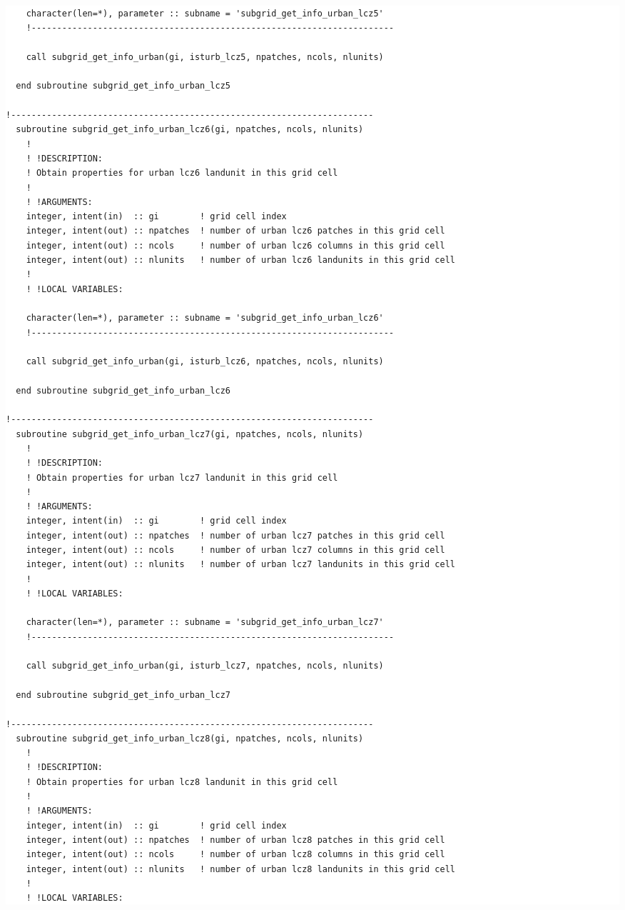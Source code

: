         character(len=*), parameter :: subname = 'subgrid_get_info_urban_lcz5'
        !-----------------------------------------------------------------------
    
        call subgrid_get_info_urban(gi, isturb_lcz5, npatches, ncols, nlunits)
    
      end subroutine subgrid_get_info_urban_lcz5  
    
    !-----------------------------------------------------------------------
      subroutine subgrid_get_info_urban_lcz6(gi, npatches, ncols, nlunits)
        !
        ! !DESCRIPTION:
        ! Obtain properties for urban lcz6 landunit in this grid cell
        !
        ! !ARGUMENTS:
        integer, intent(in)  :: gi        ! grid cell index
        integer, intent(out) :: npatches  ! number of urban lcz6 patches in this grid cell
        integer, intent(out) :: ncols     ! number of urban lcz6 columns in this grid cell
        integer, intent(out) :: nlunits   ! number of urban lcz6 landunits in this grid cell
        !
        ! !LOCAL VARIABLES:
    
        character(len=*), parameter :: subname = 'subgrid_get_info_urban_lcz6'
        !-----------------------------------------------------------------------
    
        call subgrid_get_info_urban(gi, isturb_lcz6, npatches, ncols, nlunits)
    
      end subroutine subgrid_get_info_urban_lcz6
    
    !-----------------------------------------------------------------------
      subroutine subgrid_get_info_urban_lcz7(gi, npatches, ncols, nlunits)
        !
        ! !DESCRIPTION:
        ! Obtain properties for urban lcz7 landunit in this grid cell
        !
        ! !ARGUMENTS:
        integer, intent(in)  :: gi        ! grid cell index
        integer, intent(out) :: npatches  ! number of urban lcz7 patches in this grid cell
        integer, intent(out) :: ncols     ! number of urban lcz7 columns in this grid cell
        integer, intent(out) :: nlunits   ! number of urban lcz7 landunits in this grid cell
        !
        ! !LOCAL VARIABLES:
    
        character(len=*), parameter :: subname = 'subgrid_get_info_urban_lcz7'
        !-----------------------------------------------------------------------
    
        call subgrid_get_info_urban(gi, isturb_lcz7, npatches, ncols, nlunits)
    
      end subroutine subgrid_get_info_urban_lcz7  
    
    !-----------------------------------------------------------------------
      subroutine subgrid_get_info_urban_lcz8(gi, npatches, ncols, nlunits)
        !
        ! !DESCRIPTION:
        ! Obtain properties for urban lcz8 landunit in this grid cell
        !
        ! !ARGUMENTS:
        integer, intent(in)  :: gi        ! grid cell index
        integer, intent(out) :: npatches  ! number of urban lcz8 patches in this grid cell
        integer, intent(out) :: ncols     ! number of urban lcz8 columns in this grid cell
        integer, intent(out) :: nlunits   ! number of urban lcz8 landunits in this grid cell
        !
        ! !LOCAL VARIABLES:
    